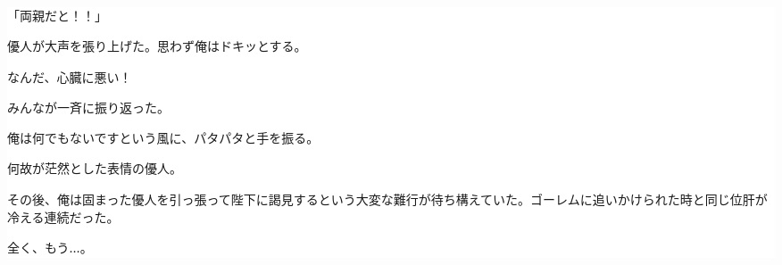  <p id="L187">
  「両親だと！！」
 </p>
 <p id="L188">
  優人が大声を張り上げた。思わず俺はドキッとする。
 </p>
 <p id="L189">
  なんだ、心臓に悪い！
 </p>
 <p id="L190">
  みんなが一斉に振り返った。
 </p>
 <p id="L191">
  俺は何でもないですという風に、パタパタと手を振る。
 </p>
 <p id="L192">
  何故が茫然とした表情の優人。
 </p>
 <p id="L193">
  その後、俺は固まった優人を引っ張って陛下に謁見するという大変な難行が待ち構えていた。ゴーレムに追いかけられた時と同じ位肝が冷える連続だった。
 </p>
 <p id="L194">
  全く、もう…。
 </p>
</div>

